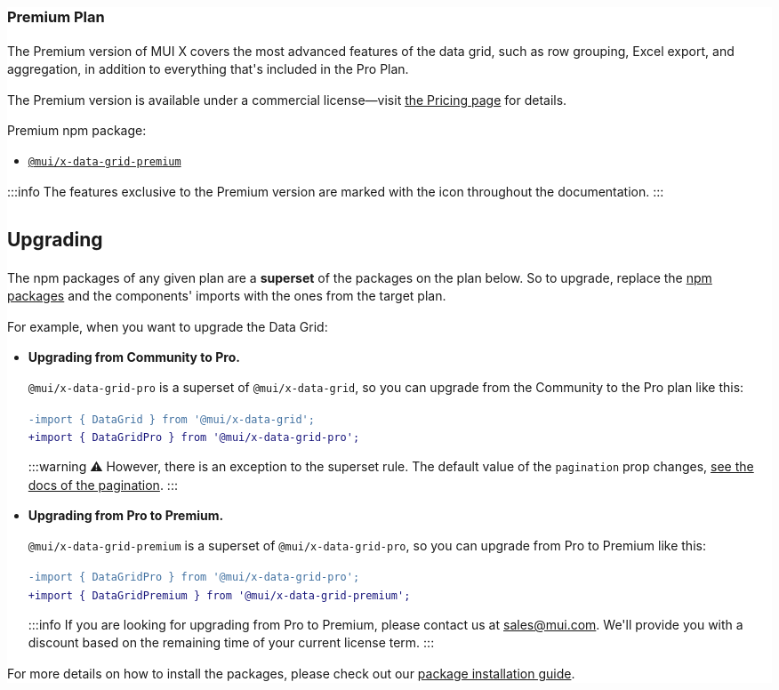 ### Premium Plan<span class="plan-premium"></span>

The Premium version of MUI X covers the most advanced features of the data grid, such as row grouping, Excel export, and aggregation, in addition to everything that's included in the Pro Plan.

The Premium version is available under a commercial license—visit [the Pricing page](https://mui.com/pricing/) for details.

Premium npm package:

- [`@mui/x-data-grid-premium`](https://www.npmjs.com/package/@mui/x-data-grid-premium)

:::info
The features exclusive to the Premium version are marked with the <span class="plan-premium"></span> icon throughout the documentation.
:::

## Upgrading

The npm packages of any given plan are a **superset** of the packages on the plan below.
So to upgrade, replace the [npm packages](#plans) and the components' imports with the ones from the target plan.

For example, when you want to upgrade the Data Grid:

- **Upgrading from Community to Pro.**

  `@mui/x-data-grid-pro` is a superset of `@mui/x-data-grid`, so you can upgrade from the Community to the Pro plan like this:

  ```diff
  -import { DataGrid } from '@mui/x-data-grid';
  +import { DataGridPro } from '@mui/x-data-grid-pro';
  ```

  :::warning
  ⚠️ However, there is an exception to the superset rule. The default value of the `pagination` prop changes, [see the docs of the pagination](https://mui.com/x/react-data-grid/pagination/).
  :::

- **Upgrading from Pro to Premium.**

  `@mui/x-data-grid-premium` is a superset of `@mui/x-data-grid-pro`, so you can upgrade from Pro to Premium like this:

  ```diff
  -import { DataGridPro } from '@mui/x-data-grid-pro';
  +import { DataGridPremium } from '@mui/x-data-grid-premium';
  ```

  :::info
  If you are looking for upgrading from Pro to Premium, please contact us at [sales@mui.com](mailto:sales@mui.com?subject=My%20upgrade%20discount%20to%20Premium).
  We'll provide you with a discount based on the remaining time of your current license term.
  :::

For more details on how to install the packages, please check out our [package installation guide](/x/introduction/installation/).
